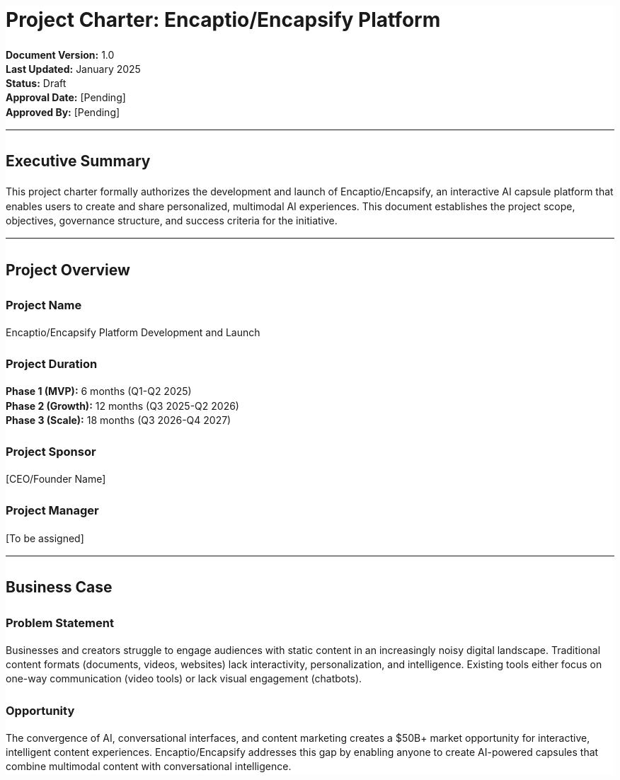 # Project Charter: Encaptio/Encapsify Platform

**Document Version:** 1.0  
**Last Updated:** January 2025  
**Status:** Draft  
**Approval Date:** [Pending]  
**Approved By:** [Pending]

---

## Executive Summary

This project charter formally authorizes the development and launch of Encaptio/Encapsify, an interactive AI capsule platform that enables users to create and share personalized, multimodal AI experiences. This document establishes the project scope, objectives, governance structure, and success criteria for the initiative.

---

## Project Overview

### Project Name
Encaptio/Encapsify Platform Development and Launch

### Project Duration
**Phase 1 (MVP):** 6 months (Q1-Q2 2025)  
**Phase 2 (Growth):** 12 months (Q3 2025-Q2 2026)  
**Phase 3 (Scale):** 18 months (Q3 2026-Q4 2027)

### Project Sponsor
[CEO/Founder Name]

### Project Manager
[To be assigned]

---

## Business Case

### Problem Statement
Businesses and creators struggle to engage audiences with static content in an increasingly noisy digital landscape. Traditional content formats (documents, videos, websites) lack interactivity, personalization, and intelligence. Existing tools either focus on one-way communication (video tools) or lack visual engagement (chatbots).

### Opportunity
The convergence of AI, conversational interfaces, and content marketing creates a $50B+ market opportunity for interactive, intelligent content experiences. Encaptio/Encapsify addresses this gap by enabling anyone to create AI-powered capsules that combine multimodal content with conversational intelligence.
